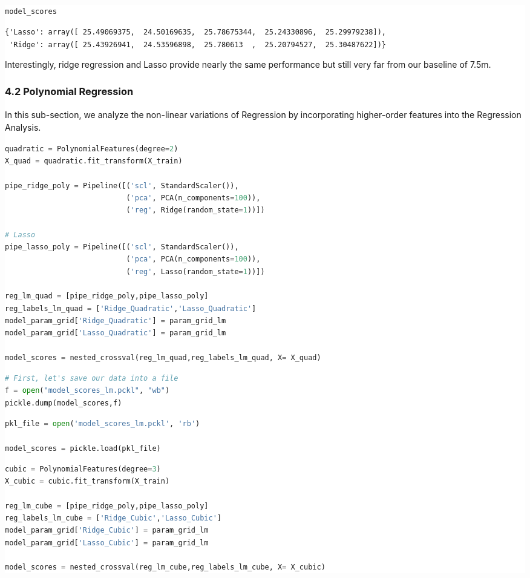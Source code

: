 

```python
model_scores
```




    {'Lasso': array([ 25.49069375,  24.50169635,  25.78675344,  25.24330896,  25.29979238]),
     'Ridge': array([ 25.43926941,  24.53596898,  25.780613  ,  25.20794527,  25.30487622])}



Interestingly, ridge regression and Lasso provide nearly the same performance but still very far from our baseline of 7.5m.

### 4.2 Polynomial Regression

In this sub-section, we analyze the non-linear variations of Regression by incorporating higher-order features into the Regression Analysis.


```python
quadratic = PolynomialFeatures(degree=2)
X_quad = quadratic.fit_transform(X_train)

pipe_ridge_poly = Pipeline([('scl', StandardScaler()),
                            ('pca', PCA(n_components=100)),
                            ('reg', Ridge(random_state=1))])

# Lasso
pipe_lasso_poly = Pipeline([('scl', StandardScaler()),
                            ('pca', PCA(n_components=100)),
                            ('reg', Lasso(random_state=1))])

reg_lm_quad = [pipe_ridge_poly,pipe_lasso_poly]
reg_labels_lm_quad = ['Ridge_Quadratic','Lasso_Quadratic']
model_param_grid['Ridge_Quadratic'] = param_grid_lm
model_param_grid['Lasso_Quadratic'] = param_grid_lm

model_scores = nested_crossval(reg_lm_quad,reg_labels_lm_quad, X= X_quad)
```


```python
# First, let's save our data into a file
f = open("model_scores_lm.pckl", "wb")
pickle.dump(model_scores,f)
```


```python
pkl_file = open('model_scores_lm.pckl', 'rb')

model_scores = pickle.load(pkl_file)
```


```python
cubic = PolynomialFeatures(degree=3)
X_cubic = cubic.fit_transform(X_train)

reg_lm_cube = [pipe_ridge_poly,pipe_lasso_poly]
reg_labels_lm_cube = ['Ridge_Cubic','Lasso_Cubic']
model_param_grid['Ridge_Cubic'] = param_grid_lm
model_param_grid['Lasso_Cubic'] = param_grid_lm

model_scores = nested_crossval(reg_lm_cube,reg_labels_lm_cube, X= X_cubic)
```


[wlan-loc-1]: https://sharan-naribole.github.io/2017/03/29/ujiindoorloc-part-I.html
[wlan-loc-2]: https://sharan-naribole.github.io/2017/04/21/ujiindoorloc-part-II.html
[wlan-loc-3]: https://sharan-naribole.github.io/2017/04/28/ujiindoorloc-part-III.html